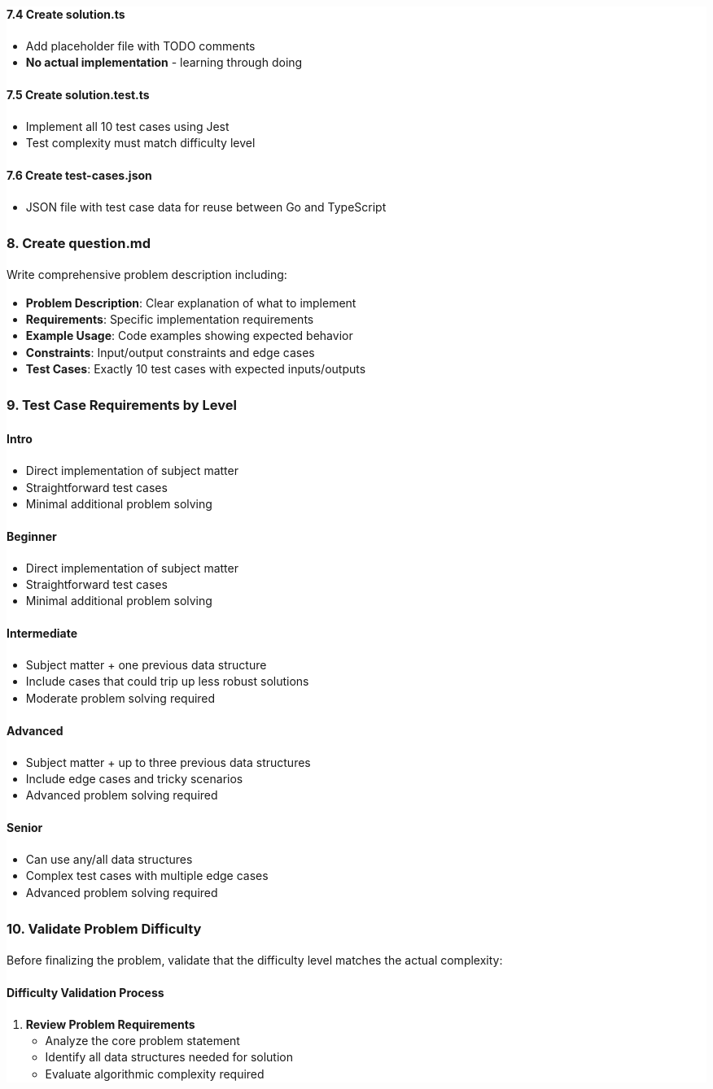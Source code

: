 #### 7.4 Create solution.ts
- Add placeholder file with TODO comments
- **No actual implementation** - learning through doing

#### 7.5 Create solution.test.ts
- Implement all 10 test cases using Jest
- Test complexity must match difficulty level

#### 7.6 Create test-cases.json
- JSON file with test case data for reuse between Go and TypeScript

### 8. Create question.md
Write comprehensive problem description including:
- **Problem Description**: Clear explanation of what to implement
- **Requirements**: Specific implementation requirements
- **Example Usage**: Code examples showing expected behavior
- **Constraints**: Input/output constraints and edge cases
- **Test Cases**: Exactly 10 test cases with expected inputs/outputs

### 9. Test Case Requirements by Level

#### Intro
- Direct implementation of subject matter
- Straightforward test cases
- Minimal additional problem solving

#### Beginner
- Direct implementation of subject matter
- Straightforward test cases
- Minimal additional problem solving

#### Intermediate
- Subject matter + one previous data structure
- Include cases that could trip up less robust solutions
- Moderate problem solving required

#### Advanced
- Subject matter + up to three previous data structures
- Include edge cases and tricky scenarios
- Advanced problem solving required

#### Senior
- Can use any/all data structures
- Complex test cases with multiple edge cases
- Advanced problem solving required

### 10. Validate Problem Difficulty

Before finalizing the problem, validate that the difficulty level matches the actual complexity:

#### Difficulty Validation Process
1. **Review Problem Requirements**
   - Analyze the core problem statement
   - Identify all data structures needed for solution
   - Evaluate algorithmic complexity required

